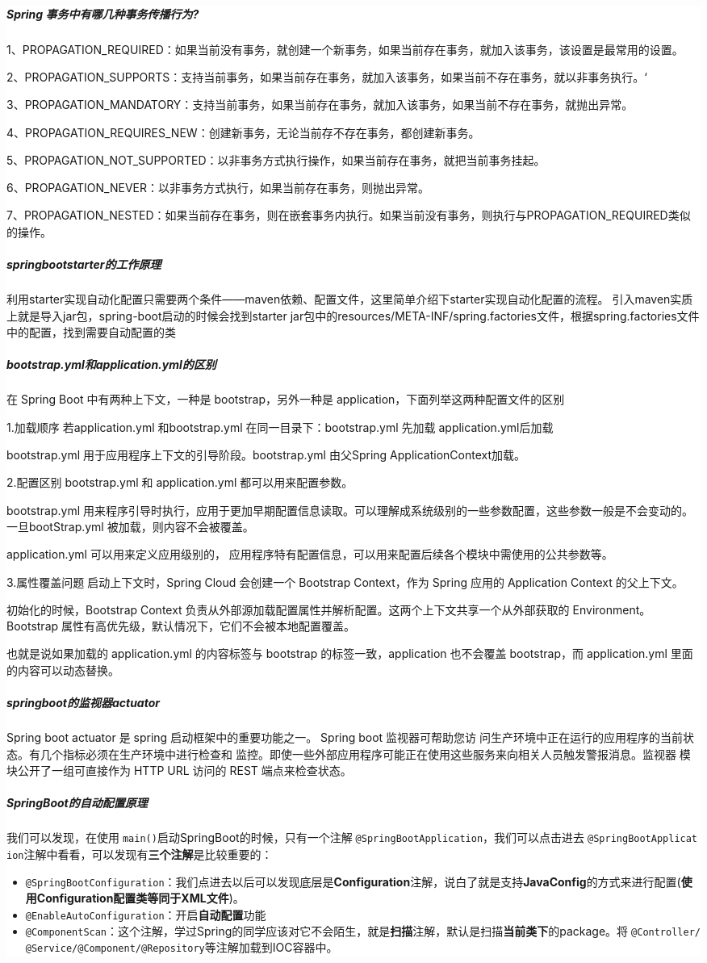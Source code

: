 ##### Spring 事务中有哪几种事务传播行为?

1、PROPAGATION_REQUIRED：如果当前没有事务，就创建一个新事务，如果当前存在事务，就加入该事务，该设置是最常用的设置。

2、PROPAGATION_SUPPORTS：支持当前事务，如果当前存在事务，就加入该事务，如果当前不存在事务，就以非事务执行。‘

3、PROPAGATION_MANDATORY：支持当前事务，如果当前存在事务，就加入该事务，如果当前不存在事务，就抛出异常。

4、PROPAGATION_REQUIRES_NEW：创建新事务，无论当前存不存在事务，都创建新事务。

5、PROPAGATION_NOT_SUPPORTED：以非事务方式执行操作，如果当前存在事务，就把当前事务挂起。

6、PROPAGATION_NEVER：以非事务方式执行，如果当前存在事务，则抛出异常。

7、PROPAGATION_NESTED：如果当前存在事务，则在嵌套事务内执行。如果当前没有事务，则执行与PROPAGATION_REQUIRED类似的操作。

##### springbootstarter的工作原理

利用starter实现自动化配置只需要两个条件——maven依赖、配置文件，这里简单介绍下starter实现自动化配置的流程。
引入maven实质上就是导入jar包，spring-boot启动的时候会找到starter jar包中的resources/META-INF/spring.factories文件，根据spring.factories文件中的配置，找到需要自动配置的类

##### bootstrap.yml和application.yml的区别

在 Spring Boot 中有两种上下文，一种是 bootstrap，另外一种是 application，下面列举这两种配置文件的区别

1.加载顺序
若application.yml 和bootstrap.yml 在同一目录下：bootstrap.yml 先加载 application.yml后加载

bootstrap.yml 用于应用程序上下文的引导阶段。bootstrap.yml 由父Spring ApplicationContext加载。

2.配置区别
bootstrap.yml 和 application.yml 都可以用来配置参数。

bootstrap.yml 用来程序引导时执行，应用于更加早期配置信息读取。可以理解成系统级别的一些参数配置，这些参数一般是不会变动的。一旦bootStrap.yml 被加载，则内容不会被覆盖。

application.yml 可以用来定义应用级别的， 应用程序特有配置信息，可以用来配置后续各个模块中需使用的公共参数等。

3.属性覆盖问题
启动上下文时，Spring Cloud 会创建一个 Bootstrap Context，作为 Spring 应用的 Application Context 的父上下文。

初始化的时候，Bootstrap Context 负责从外部源加载配置属性并解析配置。这两个上下文共享一个从外部获取的 Environment。Bootstrap 属性有高优先级，默认情况下，它们不会被本地配置覆盖。

也就是说如果加载的 application.yml 的内容标签与 bootstrap 的标签一致，application 也不会覆盖 bootstrap，而 application.yml 里面的内容可以动态替换。

##### springboot的监视器actuator

Spring boot actuator 是 spring 启动框架中的重要功能之一。
Spring boot 监视器可帮助您访 问生产环境中正在运行的应用程序的当前状态。有几个指标必须在生产环境中进行检查和 监控。即使一些外部应用程序可能正在使用这些服务来向相关人员触发警报消息。监视器 模块公开了一组可直接作为 HTTP URL 访问的 REST 端点来检查状态。

##### SpringBoot的自动配置原理

我们可以发现，在使用 `main()`启动SpringBoot的时候，只有一个注解 `@SpringBootApplication`，我们可以点击进去 `@SpringBootApplication`注解中看看，可以发现有**三个注解**是比较重要的：

- `@SpringBootConfiguration`：我们点进去以后可以发现底层是**Configuration**注解，说白了就是支持**JavaConfig**的方式来进行配置(**使用Configuration配置类等同于XML文件**)。
- `@EnableAutoConfiguration`：开启**自动配置**功能
- `@ComponentScan`：这个注解，学过Spring的同学应该对它不会陌生，就是**扫描**注解，默认是扫描**当前类下**的package。将 `@Controller/@Service/@Component/@Repository`等注解加载到IOC容器中。
